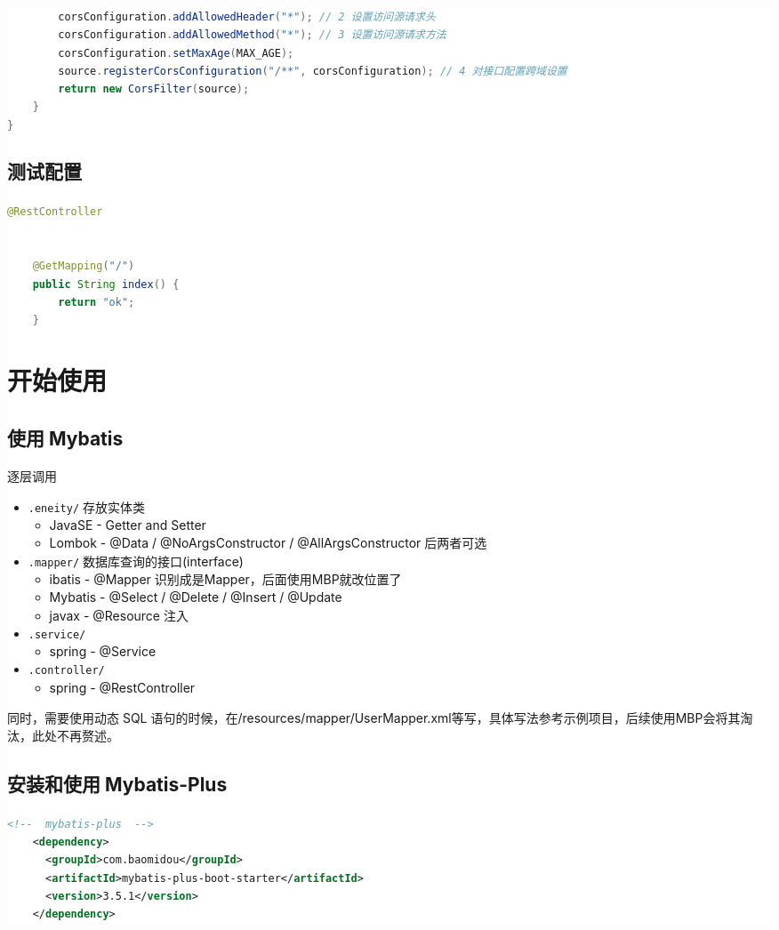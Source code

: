 ``` java
        corsConfiguration.addAllowedHeader("*"); // 2 设置访问源请求头
        corsConfiguration.addAllowedMethod("*"); // 3 设置访问源请求方法
        corsConfiguration.setMaxAge(MAX_AGE);
        source.registerCorsConfiguration("/**", corsConfiguration); // 4 对接口配置跨域设置
        return new CorsFilter(source);
    }
}

```


## 测试配置
``` java
@RestController


    @GetMapping("/")
    public String index() {
        return "ok";
    }
```


# 开始使用

## 使用 Mybatis
逐层调用
- `.eneity/` 存放实体类
  - JavaSE - Getter and Setter
  - Lombok - @Data / @NoArgsConstructor / @AllArgsConstructor 后两者可选
- `.mapper/` 数据库查询的接口(interface)
  - ibatis - @Mapper 识别成是Mapper，后面使用MBP就改位置了
  - Mybatis - @Select / @Delete / @Insert / @Update
  - javax - @Resource 注入
- `.service/`
  - spring - @Service
- `.controller/`
  - spring - @RestController 

同时，需要使用动态 SQL 语句的时候，在/resources/mapper/UserMapper.xml等写，具体写法参考示例项目，后续使用MBP会将其淘汰，此处不再赘述。


## 安装和使用 Mybatis-Plus
``` xml
<!--  mybatis-plus  -->
    <dependency>
      <groupId>com.baomidou</groupId>
      <artifactId>mybatis-plus-boot-starter</artifactId>
      <version>3.5.1</version>
    </dependency>
```

